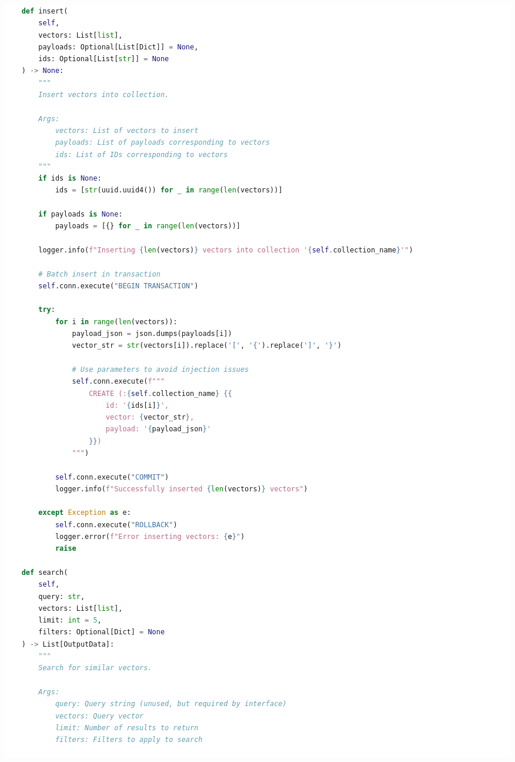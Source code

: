```python
    def insert(
        self, 
        vectors: List[list], 
        payloads: Optional[List[Dict]] = None, 
        ids: Optional[List[str]] = None
    ) -> None:
        """
        Insert vectors into collection.
        
        Args:
            vectors: List of vectors to insert
            payloads: List of payloads corresponding to vectors
            ids: List of IDs corresponding to vectors
        """
        if ids is None:
            ids = [str(uuid.uuid4()) for _ in range(len(vectors))]
        
        if payloads is None:
            payloads = [{} for _ in range(len(vectors))]
        
        logger.info(f"Inserting {len(vectors)} vectors into collection '{self.collection_name}'")
        
        # Batch insert in transaction
        self.conn.execute("BEGIN TRANSACTION")
        
        try:
            for i in range(len(vectors)):
                payload_json = json.dumps(payloads[i])
                vector_str = str(vectors[i]).replace('[', '{').replace(']', '}')
                
                # Use parameters to avoid injection issues
                self.conn.execute(f"""
                    CREATE (:{self.collection_name} {{
                        id: '{ids[i]}',
                        vector: {vector_str},
                        payload: '{payload_json}'
                    }})
                """)
            
            self.conn.execute("COMMIT")
            logger.info(f"Successfully inserted {len(vectors)} vectors")
        
        except Exception as e:
            self.conn.execute("ROLLBACK")
            logger.error(f"Error inserting vectors: {e}")
            raise

    def search(
        self, 
        query: str, 
        vectors: List[list], 
        limit: int = 5, 
        filters: Optional[Dict] = None
    ) -> List[OutputData]:
        """
        Search for similar vectors.
        
        Args:
            query: Query string (unused, but required by interface)
            vectors: Query vector
            limit: Number of results to return
            filters: Filters to apply to search
            
```
